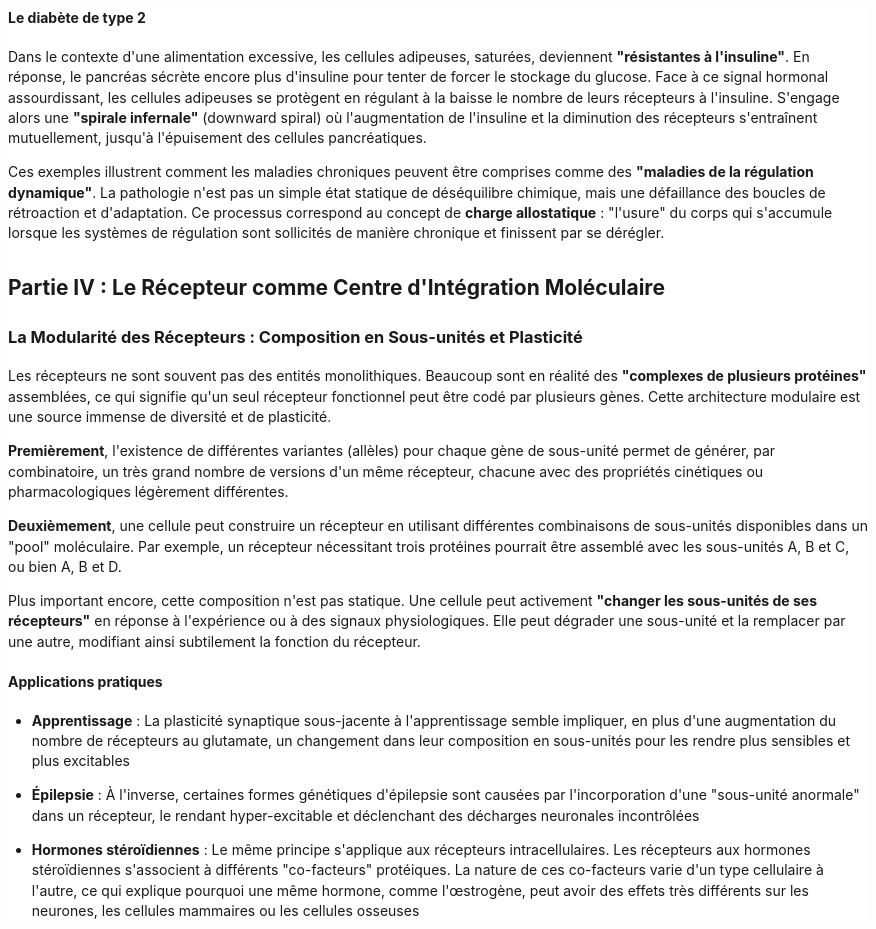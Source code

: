 #### Le diabète de type 2

Dans le contexte d'une alimentation excessive, les cellules adipeuses, saturées, deviennent **"résistantes à l'insuline"**. En réponse, le pancréas sécrète encore plus d'insuline pour tenter de forcer le stockage du glucose. Face à ce signal hormonal assourdissant, les cellules adipeuses se protègent en régulant à la baisse le nombre de leurs récepteurs à l'insuline. S'engage alors une **"spirale infernale"** (downward spiral) où l'augmentation de l'insuline et la diminution des récepteurs s'entraînent mutuellement, jusqu'à l'épuisement des cellules pancréatiques.

Ces exemples illustrent comment les maladies chroniques peuvent être comprises comme des **"maladies de la régulation dynamique"**. La pathologie n'est pas un simple état statique de déséquilibre chimique, mais une défaillance des boucles de rétroaction et d'adaptation. Ce processus correspond au concept de **charge allostatique** : "l'usure" du corps qui s'accumule lorsque les systèmes de régulation sont sollicités de manière chronique et finissent par se dérégler.

## Partie IV : Le Récepteur comme Centre d'Intégration Moléculaire

### La Modularité des Récepteurs : Composition en Sous-unités et Plasticité

Les récepteurs ne sont souvent pas des entités monolithiques. Beaucoup sont en réalité des **"complexes de plusieurs protéines"** assemblées, ce qui signifie qu'un seul récepteur fonctionnel peut être codé par plusieurs gènes. Cette architecture modulaire est une source immense de diversité et de plasticité.

**Premièrement**, l'existence de différentes variantes (allèles) pour chaque gène de sous-unité permet de générer, par combinatoire, un très grand nombre de versions d'un même récepteur, chacune avec des propriétés cinétiques ou pharmacologiques légèrement différentes.

**Deuxièmement**, une cellule peut construire un récepteur en utilisant différentes combinaisons de sous-unités disponibles dans un "pool" moléculaire. Par exemple, un récepteur nécessitant trois protéines pourrait être assemblé avec les sous-unités A, B et C, ou bien A, B et D.

Plus important encore, cette composition n'est pas statique. Une cellule peut activement **"changer les sous-unités de ses récepteurs"** en réponse à l'expérience ou à des signaux physiologiques. Elle peut dégrader une sous-unité et la remplacer par une autre, modifiant ainsi subtilement la fonction du récepteur.

#### Applications pratiques

- **Apprentissage** : La plasticité synaptique sous-jacente à l'apprentissage semble impliquer, en plus d'une augmentation du nombre de récepteurs au glutamate, un changement dans leur composition en sous-unités pour les rendre plus sensibles et plus excitables

- **Épilepsie** : À l'inverse, certaines formes génétiques d'épilepsie sont causées par l'incorporation d'une "sous-unité anormale" dans un récepteur, le rendant hyper-excitable et déclenchant des décharges neuronales incontrôlées

- **Hormones stéroïdiennes** : Le même principe s'applique aux récepteurs intracellulaires. Les récepteurs aux hormones stéroïdiennes s'associent à différents "co-facteurs" protéiques. La nature de ces co-facteurs varie d'un type cellulaire à l'autre, ce qui explique pourquoi une même hormone, comme l'œstrogène, peut avoir des effets très différents sur les neurones, les cellules mammaires ou les cellules osseuses
